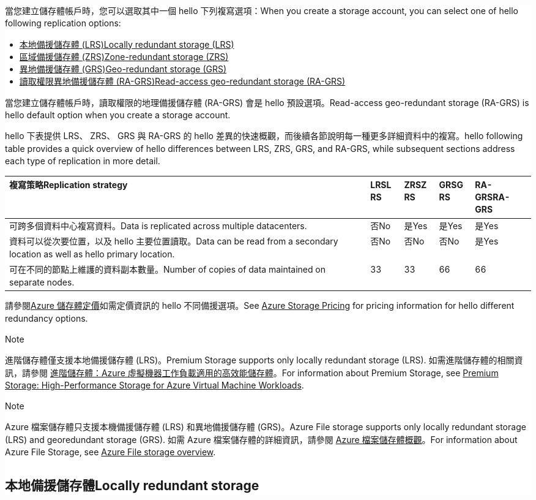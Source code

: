 <span data-ttu-id="5424d-111">當您建立儲存體帳戶時，您可以選取其中一個 hello 下列複寫選項：</span><span class="sxs-lookup"><span data-stu-id="5424d-111">When you create a storage account, you can select one of hello following replication options:</span></span>

* [<span data-ttu-id="5424d-112">本地備援儲存體 (LRS)</span><span class="sxs-lookup"><span data-stu-id="5424d-112">Locally redundant storage (LRS)</span></span>](#locally-redundant-storage)
* [<span data-ttu-id="5424d-113">區域備援儲存體 (ZRS)</span><span class="sxs-lookup"><span data-stu-id="5424d-113">Zone-redundant storage (ZRS)</span></span>](#zone-redundant-storage)
* [<span data-ttu-id="5424d-114">異地備援儲存體 (GRS)</span><span class="sxs-lookup"><span data-stu-id="5424d-114">Geo-redundant storage (GRS)</span></span>](#geo-redundant-storage)
* [<span data-ttu-id="5424d-115">讀取權限異地備援儲存體 (RA-GRS)</span><span class="sxs-lookup"><span data-stu-id="5424d-115">Read-access geo-redundant storage (RA-GRS)</span></span>](#read-access-geo-redundant-storage)

<span data-ttu-id="5424d-116">當您建立儲存體帳戶時，讀取權限的地理備援儲存體 (RA-GRS) 會是 hello 預設選項。</span><span class="sxs-lookup"><span data-stu-id="5424d-116">Read-access geo-redundant storage (RA-GRS) is hello default option when you create a storage account.</span></span>

<span data-ttu-id="5424d-117">hello 下表提供 LRS、 ZRS、 GRS 與 RA-GRS 的 hello 差異的快速概觀，而後續各節說明每一種更多詳細資料中的複寫。</span><span class="sxs-lookup"><span data-stu-id="5424d-117">hello following table provides a quick overview of hello differences between LRS, ZRS, GRS, and RA-GRS, while subsequent sections address each type of replication in more detail.</span></span>

| <span data-ttu-id="5424d-118">複寫策略</span><span class="sxs-lookup"><span data-stu-id="5424d-118">Replication strategy</span></span> | <span data-ttu-id="5424d-119">LRS</span><span class="sxs-lookup"><span data-stu-id="5424d-119">LRS</span></span> | <span data-ttu-id="5424d-120">ZRS</span><span class="sxs-lookup"><span data-stu-id="5424d-120">ZRS</span></span> | <span data-ttu-id="5424d-121">GRS</span><span class="sxs-lookup"><span data-stu-id="5424d-121">GRS</span></span> | <span data-ttu-id="5424d-122">RA-GRS</span><span class="sxs-lookup"><span data-stu-id="5424d-122">RA-GRS</span></span> |
|:--- |:--- |:--- |:--- |:--- |
| <span data-ttu-id="5424d-123">可跨多個資料中心複寫資料。</span><span class="sxs-lookup"><span data-stu-id="5424d-123">Data is replicated across multiple datacenters.</span></span> |<span data-ttu-id="5424d-124">否</span><span class="sxs-lookup"><span data-stu-id="5424d-124">No</span></span> |<span data-ttu-id="5424d-125">是</span><span class="sxs-lookup"><span data-stu-id="5424d-125">Yes</span></span> |<span data-ttu-id="5424d-126">是</span><span class="sxs-lookup"><span data-stu-id="5424d-126">Yes</span></span> |<span data-ttu-id="5424d-127">是</span><span class="sxs-lookup"><span data-stu-id="5424d-127">Yes</span></span> |
| <span data-ttu-id="5424d-128">資料可以從次要位置，以及 hello 主要位置讀取。</span><span class="sxs-lookup"><span data-stu-id="5424d-128">Data can be read from a secondary location as well as hello primary location.</span></span> |<span data-ttu-id="5424d-129">否</span><span class="sxs-lookup"><span data-stu-id="5424d-129">No</span></span> |<span data-ttu-id="5424d-130">否</span><span class="sxs-lookup"><span data-stu-id="5424d-130">No</span></span> |<span data-ttu-id="5424d-131">否</span><span class="sxs-lookup"><span data-stu-id="5424d-131">No</span></span> |<span data-ttu-id="5424d-132">是</span><span class="sxs-lookup"><span data-stu-id="5424d-132">Yes</span></span> |
| <span data-ttu-id="5424d-133">可在不同的節點上維護的資料副本數量。</span><span class="sxs-lookup"><span data-stu-id="5424d-133">Number of copies of data maintained on separate nodes.</span></span> |<span data-ttu-id="5424d-134">3</span><span class="sxs-lookup"><span data-stu-id="5424d-134">3</span></span> |<span data-ttu-id="5424d-135">3</span><span class="sxs-lookup"><span data-stu-id="5424d-135">3</span></span> |<span data-ttu-id="5424d-136">6</span><span class="sxs-lookup"><span data-stu-id="5424d-136">6</span></span> |<span data-ttu-id="5424d-137">6</span><span class="sxs-lookup"><span data-stu-id="5424d-137">6</span></span> |

<span data-ttu-id="5424d-138">請參閱[Azure 儲存體定價](https://azure.microsoft.com/pricing/details/storage/)如需定價資訊的 hello 不同備援選項。</span><span class="sxs-lookup"><span data-stu-id="5424d-138">See [Azure Storage Pricing](https://azure.microsoft.com/pricing/details/storage/) for pricing information for hello different redundancy options.</span></span>

> [!NOTE]
> <span data-ttu-id="5424d-139">進階儲存體僅支援本地備援儲存體 (LRS)。</span><span class="sxs-lookup"><span data-stu-id="5424d-139">Premium Storage supports only locally redundant storage (LRS).</span></span> <span data-ttu-id="5424d-140">如需進階儲存體的相關資訊，請參閱 [進階儲存體：Azure 虛擬機器工作負載適用的高效能儲存體](storage-premium-storage.md)。</span><span class="sxs-lookup"><span data-stu-id="5424d-140">For information about Premium Storage, see [Premium Storage: High-Performance Storage for Azure Virtual Machine Workloads](storage-premium-storage.md).</span></span>
>

> [!NOTE]
> <span data-ttu-id="5424d-141">Azure 檔案儲存體只支援本機備援儲存體 (LRS) 和異地備援儲存體 (GRS)。</span><span class="sxs-lookup"><span data-stu-id="5424d-141">Azure File storage supports only locally redundant storage (LRS) and georedundant storage (GRS).</span></span> <span data-ttu-id="5424d-142">如需 Azure 檔案儲存體的詳細資訊，請參閱 [Azure 檔案儲存體概觀](storage-files-introduction.md)。</span><span class="sxs-lookup"><span data-stu-id="5424d-142">For information about Azure File Storage, see [Azure File storage overview](storage-files-introduction.md).</span></span>
>

## <a name="locally-redundant-storage"></a><span data-ttu-id="5424d-143">本地備援儲存體</span><span class="sxs-lookup"><span data-stu-id="5424d-143">Locally redundant storage</span></span>